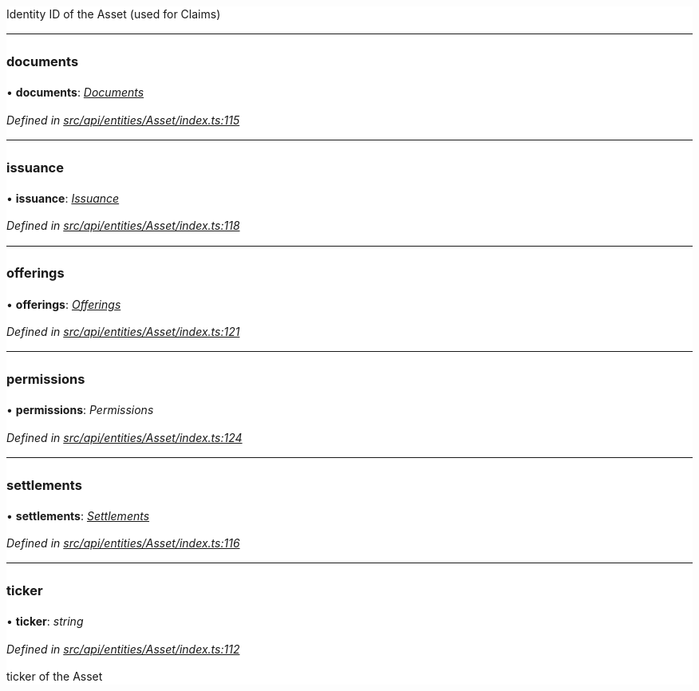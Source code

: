 Identity ID of the Asset (used for Claims)

___

###  documents

• **documents**: *[Documents](documents.md)*

*Defined in [src/api/entities/Asset/index.ts:115](https://github.com/PolymathNetwork/polymesh-sdk/blob/31a16a34/src/api/entities/Asset/index.ts#L115)*

___

###  issuance

• **issuance**: *[Issuance](issuance.md)*

*Defined in [src/api/entities/Asset/index.ts:118](https://github.com/PolymathNetwork/polymesh-sdk/blob/31a16a34/src/api/entities/Asset/index.ts#L118)*

___

###  offerings

• **offerings**: *[Offerings](offerings.md)*

*Defined in [src/api/entities/Asset/index.ts:121](https://github.com/PolymathNetwork/polymesh-sdk/blob/31a16a34/src/api/entities/Asset/index.ts#L121)*

___

###  permissions

• **permissions**: *Permissions*

*Defined in [src/api/entities/Asset/index.ts:124](https://github.com/PolymathNetwork/polymesh-sdk/blob/31a16a34/src/api/entities/Asset/index.ts#L124)*

___

###  settlements

• **settlements**: *[Settlements](settlements.md)*

*Defined in [src/api/entities/Asset/index.ts:116](https://github.com/PolymathNetwork/polymesh-sdk/blob/31a16a34/src/api/entities/Asset/index.ts#L116)*

___

###  ticker

• **ticker**: *string*

*Defined in [src/api/entities/Asset/index.ts:112](https://github.com/PolymathNetwork/polymesh-sdk/blob/31a16a34/src/api/entities/Asset/index.ts#L112)*

ticker of the Asset

